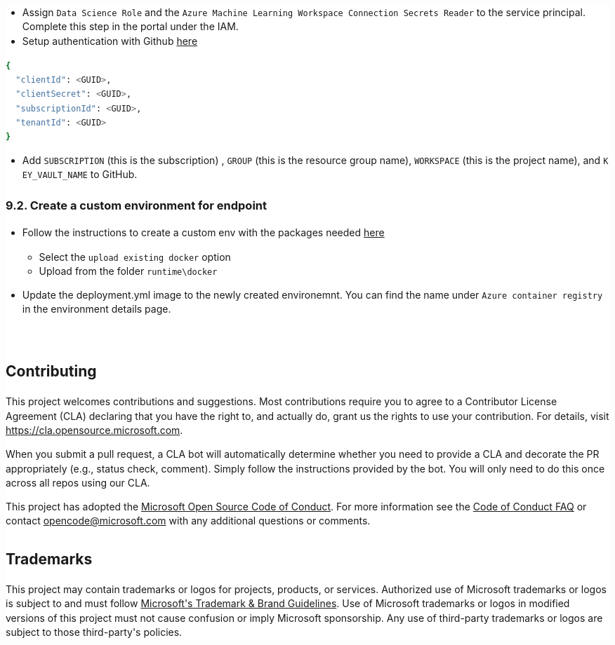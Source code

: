 - Assign `Data Science Role` and the `Azure Machine Learning Workspace Connection Secrets Reader` to the service principal. Complete this step in the portal under the IAM.
- Setup authentication with Github [here](https://github.com/microsoft/llmops-promptflow-template/blob/main/docs/github_workflows_how_to_setup.md#set-up-authentication-with-azure-and-github)

```bash
{
  "clientId": <GUID>,
  "clientSecret": <GUID>,
  "subscriptionId": <GUID>,
  "tenantId": <GUID>
}
```
- Add `SUBSCRIPTION` (this is the subscription) , `GROUP` (this is the resource group name), `WORKSPACE` (this is the project name), and `KEY_VAULT_NAME` to GitHub.

### 9.2. Create a custom environment for endpoint
- Follow the instructions to create a custom env with the packages needed [here](https://learn.microsoft.com/en-us/azure/machine-learning/how-to-manage-environments-in-studio?view=azureml-api-2#create-an-environment)
  - Select the `upload existing docker` option 
  - Upload from the folder `runtime\docker`

- Update the deployment.yml image to the newly created environemnt. You can find the name under `Azure container registry` in the environment details page.

<br/>

## Contributing

This project welcomes contributions and suggestions.  Most contributions require you to agree to a
Contributor License Agreement (CLA) declaring that you have the right to, and actually do, grant us
the rights to use your contribution. For details, visit https://cla.opensource.microsoft.com.

When you submit a pull request, a CLA bot will automatically determine whether you need to provide
a CLA and decorate the PR appropriately (e.g., status check, comment). Simply follow the instructions
provided by the bot. You will only need to do this once across all repos using our CLA.

This project has adopted the [Microsoft Open Source Code of Conduct](https://opensource.microsoft.com/codeofconduct/).
For more information see the [Code of Conduct FAQ](https://opensource.microsoft.com/codeofconduct/faq/) or
contact [opencode@microsoft.com](mailto:opencode@microsoft.com) with any additional questions or comments.

## Trademarks

This project may contain trademarks or logos for projects, products, or services. Authorized use of Microsoft 
trademarks or logos is subject to and must follow 
[Microsoft's Trademark & Brand Guidelines](https://www.microsoft.com/en-us/legal/intellectualproperty/trademarks/usage/general).
Use of Microsoft trademarks or logos in modified versions of this project must not cause confusion or imply Microsoft sponsorship.
Any use of third-party trademarks or logos are subject to those third-party's policies.
